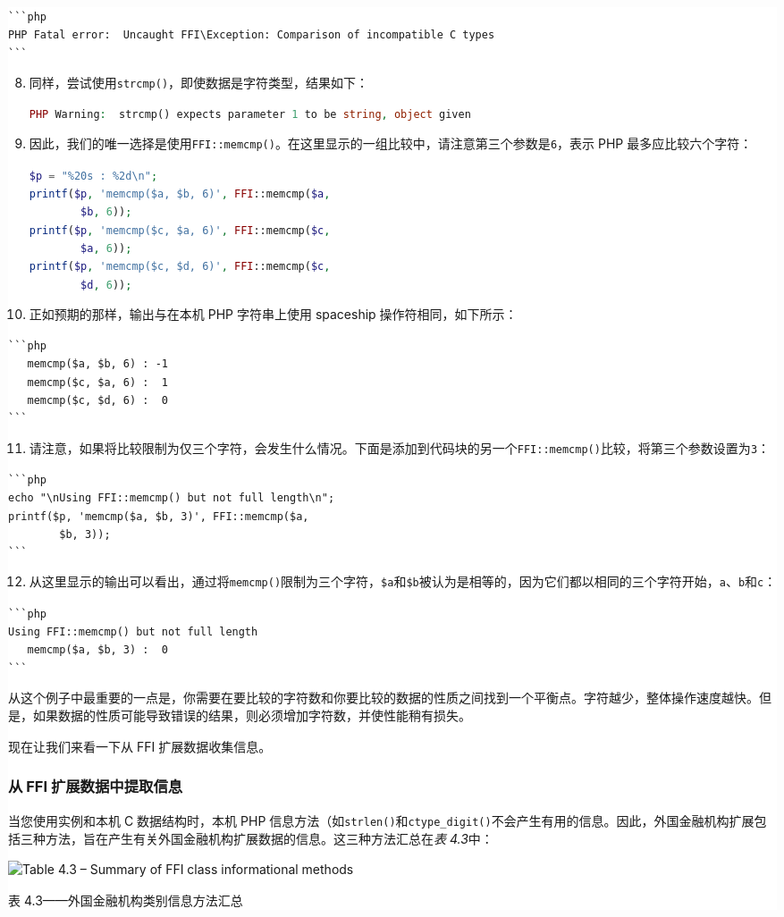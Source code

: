     ```php
    PHP Fatal error:  Uncaught FFI\Exception: Comparison of incompatible C types
    ```

8.  同样，尝试使用`strcmp()`，即使数据是字符类型，结果如下：

    ```php
    PHP Warning:  strcmp() expects parameter 1 to be string, object given
    ```

9.  因此，我们的唯一选择是使用`FFI::memcmp()`。在这里显示的一组比较中，请注意第三个参数是`6`，表示 PHP 最多应比较六个字符：

    ```php
    $p = "%20s : %2d\n";
    printf($p, 'memcmp($a, $b, 6)', FFI::memcmp($a, 
            $b, 6));
    printf($p, 'memcmp($c, $a, 6)', FFI::memcmp($c, 
            $a, 6));
    printf($p, 'memcmp($c, $d, 6)', FFI::memcmp($c, 
            $d, 6));
    ```

10.  正如预期的那样，输出与在本机 PHP 字符串上使用 spaceship 操作符相同，如下所示：

    ```php
       memcmp($a, $b, 6) : -1
       memcmp($c, $a, 6) :  1
       memcmp($c, $d, 6) :  0
    ```

11.  请注意，如果将比较限制为仅三个字符，会发生什么情况。下面是添加到代码块的另一个`FFI::memcmp()`比较，将第三个参数设置为`3`：

    ```php
    echo "\nUsing FFI::memcmp() but not full length\n";
    printf($p, 'memcmp($a, $b, 3)', FFI::memcmp($a, 
            $b, 3));
    ```

12.  从这里显示的输出可以看出，通过将`memcmp()`限制为三个字符，`$a`和`$b`被认为是相等的，因为它们都以相同的三个字符开始，`a`、`b`和`c`：

    ```php
    Using FFI::memcmp() but not full length
       memcmp($a, $b, 3) :  0
    ```

从这个例子中最重要的一点是，你需要在要比较的字符数和你要比较的数据的性质之间找到一个平衡点。字符越少，整体操作速度越快。但是，如果数据的性质可能导致错误的结果，则必须增加字符数，并使性能稍有损失。

现在让我们来看一下从 FFI 扩展数据收集信息。

### 从 FFI 扩展数据中提取信息

当您使用实例和本机 C 数据结构时，本机 PHP 信息方法（如`strlen()`和`ctype_digit()`不会产生有用的信息。因此，外国金融机构扩展包括三种方法，旨在产生有关外国金融机构扩展数据的信息。这三种方法汇总在*表 4.3*中：

![Table 4.3 – Summary of FFI class informational methods ](image/Table_4.3_B16992.jpg)

表 4.3——外国金融机构类别信息方法汇总
